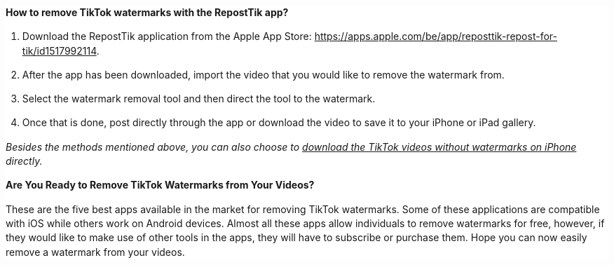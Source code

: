 **How to remove TikTok watermarks with the RepostTik app?**

1) Download the RepostTik application from the Apple App Store: <https://apps.apple.com/be/app/reposttik-repost-for-tik/id1517992114>.

2) After the app has been downloaded, import the video that you would like to remove the watermark from.

3) Select the watermark removal tool and then direct the tool to the watermark.

4) Once that is done, post directly through the app or download the video to save it to your iPhone or iPad gallery.

_Besides the methods mentioned above, you can also choose to [download the TikTok videos without watermarks on iPhone](https://tools.techidaily.com/wondershare/filmora/download/) directly._

**Are You Ready to Remove TikTok Watermarks from Your Videos?**

These are the five best apps available in the market for removing TikTok watermarks. Some of these applications are compatible with iOS while others work on Android devices. Almost all these apps allow individuals to remove watermarks for free, however, if they would like to make use of other tools in the apps, they will have to subscribe or purchase them. Hope you can now easily remove a watermark from your videos.

<ins class="adsbygoogle"
     style="display:block"
     data-ad-format="autorelaxed"
     data-ad-client="ca-pub-7571918770474297"
     data-ad-slot="1223367746"></ins>

<ins class="adsbygoogle"
     style="display:block"
     data-ad-client="ca-pub-7571918770474297"
     data-ad-slot="8358498916"
     data-ad-format="auto"
     data-full-width-responsive="true"></ins>
